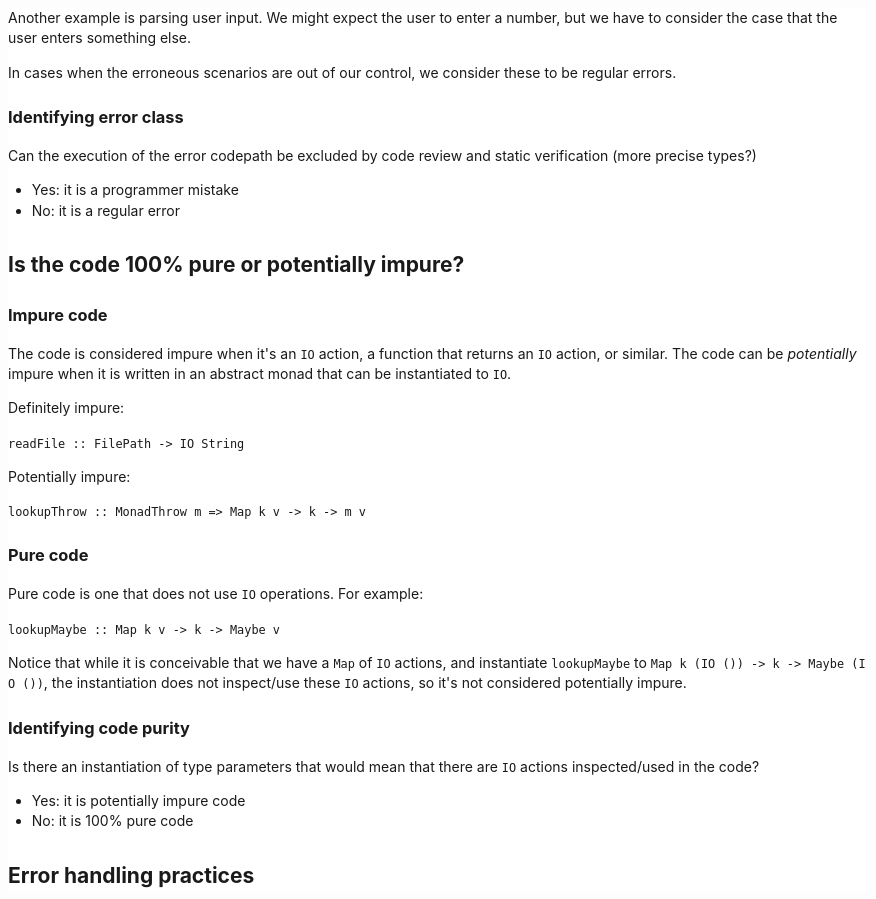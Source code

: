 Another example is parsing user input. We might expect the user to enter a
number, but we have to consider the case that the user enters something else.

In cases when the erroneous scenarios are out of our control, we consider
these to be regular errors.

### Identifying error class

Can the execution of the error codepath be excluded by code review and static
verification (more precise types?)

* Yes: it is a programmer mistake
* No: it is a regular error

## Is the code 100% pure or potentially impure?

### Impure code

The code is considered impure when it's an `IO` action, a function that returns
an `IO` action, or similar. The code can be _potentially_ impure when it is
written in an abstract monad that can be instantiated to `IO`.

Definitely impure:

```
readFile :: FilePath -> IO String
```

Potentially impure:

```
lookupThrow :: MonadThrow m => Map k v -> k -> m v
```

### Pure code

Pure code is one that does not use `IO` operations. For example:

```
lookupMaybe :: Map k v -> k -> Maybe v
```

Notice that while it is conceivable that we have a `Map` of `IO` actions, and
instantiate `lookupMaybe` to `Map k (IO ()) -> k -> Maybe (IO ())`, the
instantiation does not inspect/use these `IO` actions, so it's not considered
potentially impure.

### Identifying code purity

Is there an instantiation of type parameters that would mean that there are
`IO` actions inspected/used in the code?

* Yes: it is potentially impure code
* No: it is 100% pure code

## Error handling practices
